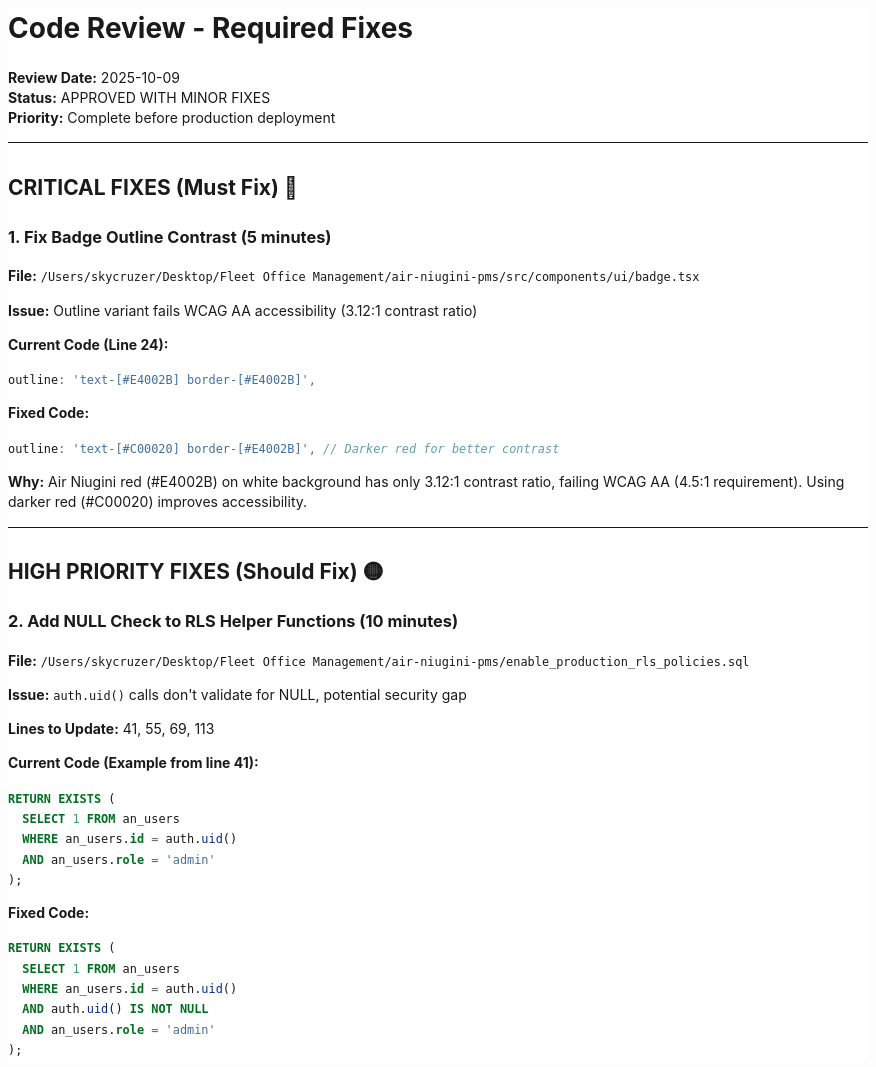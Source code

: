 # Code Review - Required Fixes

**Review Date:** 2025-10-09  
**Status:** APPROVED WITH MINOR FIXES  
**Priority:** Complete before production deployment

---

## CRITICAL FIXES (Must Fix) 🔴

### 1. Fix Badge Outline Contrast (5 minutes)

**File:** `/Users/skycruzer/Desktop/Fleet Office Management/air-niugini-pms/src/components/ui/badge.tsx`

**Issue:** Outline variant fails WCAG AA accessibility (3.12:1 contrast ratio)

**Current Code (Line 24):**
```typescript
outline: 'text-[#E4002B] border-[#E4002B]',
```

**Fixed Code:**
```typescript
outline: 'text-[#C00020] border-[#E4002B]', // Darker red for better contrast
```

**Why:** Air Niugini red (#E4002B) on white background has only 3.12:1 contrast ratio, failing WCAG AA (4.5:1 requirement). Using darker red (#C00020) improves accessibility.

---

## HIGH PRIORITY FIXES (Should Fix) 🟡

### 2. Add NULL Check to RLS Helper Functions (10 minutes)

**File:** `/Users/skycruzer/Desktop/Fleet Office Management/air-niugini-pms/enable_production_rls_policies.sql`

**Issue:** `auth.uid()` calls don't validate for NULL, potential security gap

**Lines to Update:** 41, 55, 69, 113

**Current Code (Example from line 41):**
```sql
RETURN EXISTS (
  SELECT 1 FROM an_users
  WHERE an_users.id = auth.uid()
  AND an_users.role = 'admin'
);
```

**Fixed Code:**
```sql
RETURN EXISTS (
  SELECT 1 FROM an_users
  WHERE an_users.id = auth.uid()
  AND auth.uid() IS NOT NULL
  AND an_users.role = 'admin'
);
```
